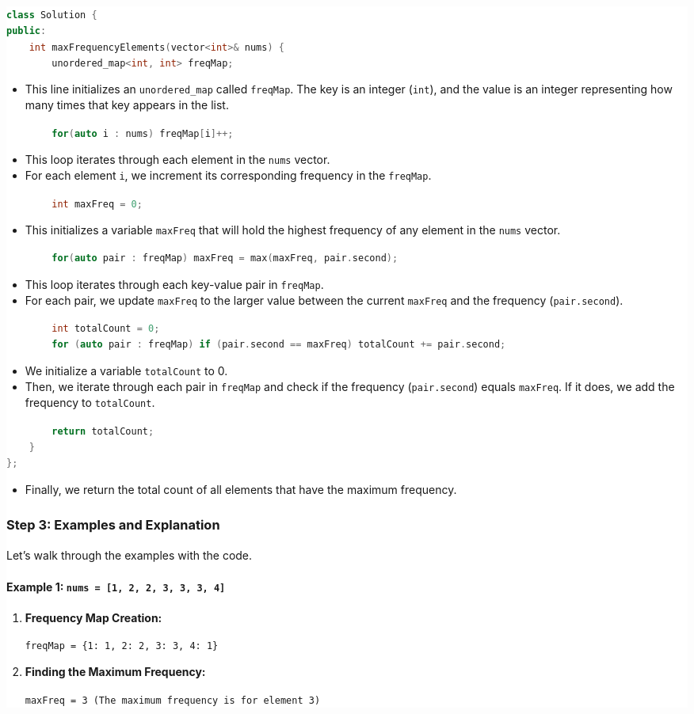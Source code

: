 ```cpp
class Solution {
public:
    int maxFrequencyElements(vector<int>& nums) {
        unordered_map<int, int> freqMap;
```
- This line initializes an `unordered_map` called `freqMap`. The key is an integer (`int`), and the value is an integer representing how many times that key appears in the list.

```cpp
        for(auto i : nums) freqMap[i]++;
```
- This loop iterates through each element in the `nums` vector.
- For each element `i`, we increment its corresponding frequency in the `freqMap`.

```cpp
        int maxFreq = 0;
```
- This initializes a variable `maxFreq` that will hold the highest frequency of any element in the `nums` vector.

```cpp
        for(auto pair : freqMap) maxFreq = max(maxFreq, pair.second);
```
- This loop iterates through each key-value pair in `freqMap`.
- For each pair, we update `maxFreq` to the larger value between the current `maxFreq` and the frequency (`pair.second`).

```cpp
        int totalCount = 0;
        for (auto pair : freqMap) if (pair.second == maxFreq) totalCount += pair.second;
```
- We initialize a variable `totalCount` to 0.
- Then, we iterate through each pair in `freqMap` and check if the frequency (`pair.second`) equals `maxFreq`. If it does, we add the frequency to `totalCount`.

```cpp
        return totalCount;
    }
};
```
- Finally, we return the total count of all elements that have the maximum frequency.

### Step 3: Examples and Explanation

Let’s walk through the examples with the code.

#### Example 1: `nums = [1, 2, 2, 3, 3, 3, 4]`

1. **Frequency Map Creation:**
   ```
   freqMap = {1: 1, 2: 2, 3: 3, 4: 1}
   ```
   
2. **Finding the Maximum Frequency:**
   ```
   maxFreq = 3 (The maximum frequency is for element 3)
   ```
   